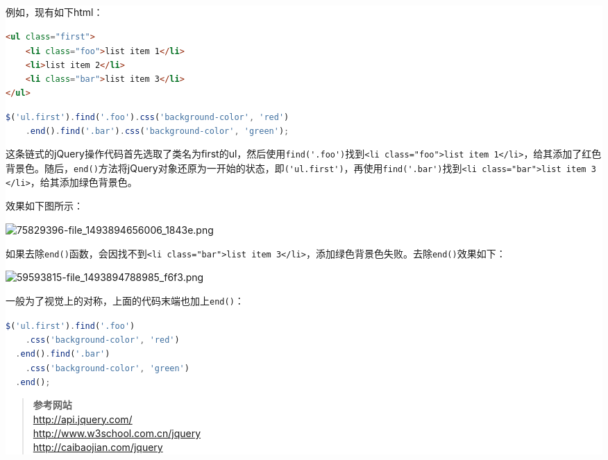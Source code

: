 例如，现有如下html：
```html
<ul class="first">
    <li class="foo">list item 1</li>
    <li>list item 2</li>
    <li class="bar">list item 3</li>
</ul>﻿​
```
```javascript
$('ul.first').find('.foo').css('background-color', 'red')
    .end().find('.bar').css('background-color', 'green');
```
这条链式的jQuery操作代码首先选取了类名为first的ul，然后使用`find('.foo')`找到`<li class="foo">list item 1</li>`，给其添加了红色背景色。随后，`end()`方法将jQuery对象还原为一开始的状态，即`('ul.first')`，再使用`find('.bar')`找到`<li class="bar">list item 3</li>`，给其添加绿色背景色。

效果如下图所示：

![75829396-file_1493894656006_1843e.png](img/75829396-file_1493894656006_1843e.png)

如果去除`end()`函数，会因找不到`<li class="bar">list item 3</li>`，添加绿色背景色失败。去除`end()`效果如下：

![59593815-file_1493894788985_f6f3.png](img/59593815-file_1493894788985_f6f3.png)

一般为了视觉上的对称，上面的代码末端也加上`end()`：
```javascript
$('ul.first').find('.foo')
    .css('background-color', 'red')
  .end().find('.bar')
    .css('background-color', 'green')
  .end();
```
> **参考网站**</br>
http://api.jquery.com/</br>
http://www.w3school.com.cn/jquery</br>
http://caibaojian.com/jquery</br>